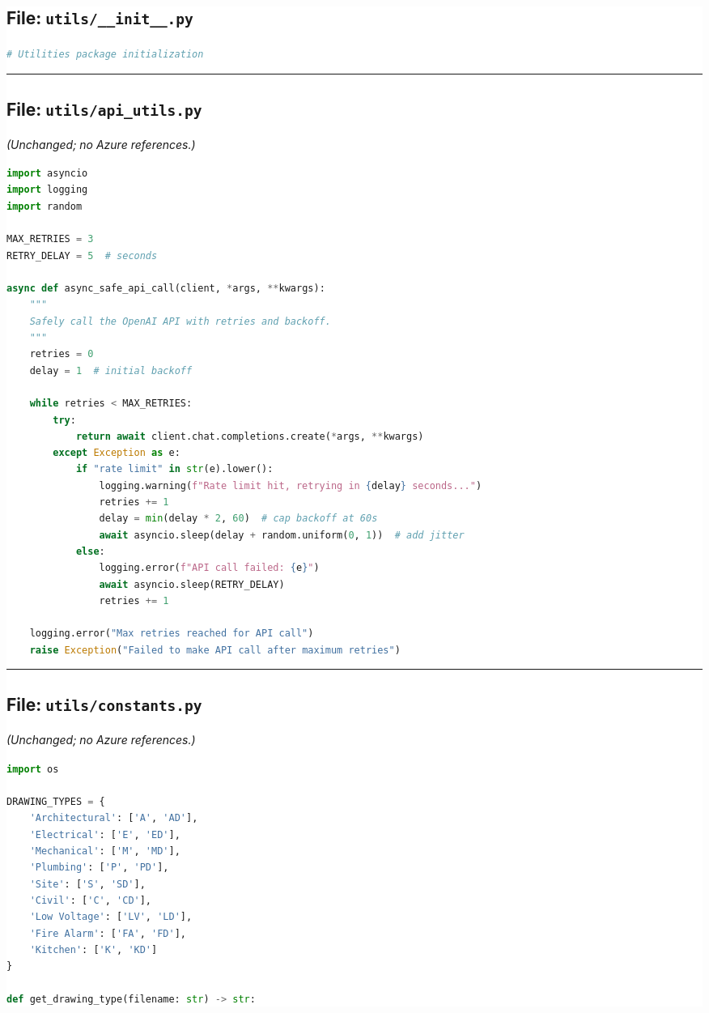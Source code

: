 
## File: `utils/__init__.py`
```python
# Utilities package initialization
```

---

## File: `utils/api_utils.py`
*(Unchanged; no Azure references.)*
```python
import asyncio
import logging
import random

MAX_RETRIES = 3
RETRY_DELAY = 5  # seconds

async def async_safe_api_call(client, *args, **kwargs):
    """
    Safely call the OpenAI API with retries and backoff.
    """
    retries = 0
    delay = 1  # initial backoff

    while retries < MAX_RETRIES:
        try:
            return await client.chat.completions.create(*args, **kwargs)
        except Exception as e:
            if "rate limit" in str(e).lower():
                logging.warning(f"Rate limit hit, retrying in {delay} seconds...")
                retries += 1
                delay = min(delay * 2, 60)  # cap backoff at 60s
                await asyncio.sleep(delay + random.uniform(0, 1))  # add jitter
            else:
                logging.error(f"API call failed: {e}")
                await asyncio.sleep(RETRY_DELAY)
                retries += 1

    logging.error("Max retries reached for API call")
    raise Exception("Failed to make API call after maximum retries")
```

---

## File: `utils/constants.py`
*(Unchanged; no Azure references.)*
```python
import os

DRAWING_TYPES = {
    'Architectural': ['A', 'AD'],
    'Electrical': ['E', 'ED'],
    'Mechanical': ['M', 'MD'],
    'Plumbing': ['P', 'PD'],
    'Site': ['S', 'SD'],
    'Civil': ['C', 'CD'],
    'Low Voltage': ['LV', 'LD'],
    'Fire Alarm': ['FA', 'FD'],
    'Kitchen': ['K', 'KD']
}

def get_drawing_type(filename: str) -> str:
```